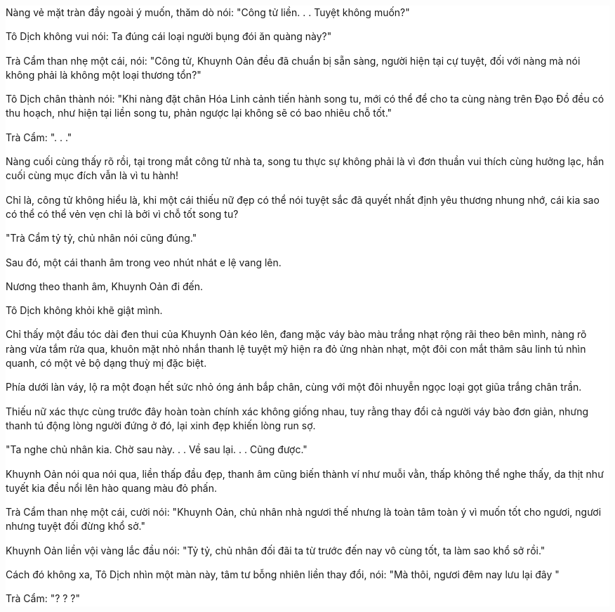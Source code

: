 Nàng vẻ mặt tràn đầy ngoài ý muốn, thăm dò nói: "Công tử liền. . . Tuyệt không muốn?"

Tô Dịch không vui nói: Ta đúng cái loại người bụng đói ăn quàng này?"

Trà Cẩm than nhẹ một cái, nói: "Công tử, Khuynh Oản đều đã chuẩn bị sẵn sàng, người hiện tại cự tuyệt, đối với nàng mà nói không phải là không một loại thương tổn?"

Tô Dịch chân thành nói: "Khi nàng đặt chân Hóa Linh cảnh tiến hành song tu, mới có thể để cho ta cùng nàng trên Đạo Đồ đều có thu hoạch, như hiện tại liền song tu, phản ngược lại không sẽ có bao nhiêu chỗ tốt."

Trà Cẩm: ". . ."

Nàng cuối cùng thấy rõ rồi, tại trong mắt công tử nhà ta, song tu thực sự không phải là vì đơn thuần vui thích cùng hưởng lạc, hắn cuối cùng mục đích vẫn là vì tu hành!

Chỉ là, công tử không hiểu là, khi một cái thiếu nữ đẹp có thể nói tuyệt sắc đã quyết nhất định yêu thương nhung nhớ, cái kia sao có thể có thể vẻn vẹn chỉ là bởi vì chỗ tốt song tu?

"Trà Cẩm tỷ tỷ, chủ nhân nói cũng đúng."

Sau đó, một cái thanh âm trong veo nhút nhát e lệ vang lên.

Nương theo thanh âm, Khuynh Oản đi đến.

Tô Dịch không khỏi khẽ giật mình.

Chỉ thấy một đầu tóc dài đen thui của Khuynh Oản kéo lên, đang mặc váy bào màu trắng nhạt rộng rãi theo bên mình, nàng rõ ràng vừa tắm rửa qua, khuôn mặt nhỏ nhắn thanh lệ tuyệt mỹ hiện ra đỏ ửng nhàn nhạt, một đôi con mắt thâm sâu linh tú nhìn quanh, có một vẻ bộ dạng thuỳ mị đặc biệt.

Phía dưới làn váy, lộ ra một đoạn hết sức nhỏ óng ánh bắp chân, cùng với một đôi nhuyễn ngọc loại gọt giũa trắng chân trần.

Thiếu nữ xác thực cùng trước đây hoàn toàn chính xác không giống nhau, tuy rằng thay đổi cả người váy bào đơn giản, nhưng thanh tú động lòng người đứng ở đó, lại xinh đẹp khiến lòng run sợ.

"Ta nghe chủ nhân kia. Chờ sau này. . . Về sau lại. . . Cũng được."

Khuynh Oản nói qua nói qua, liền thấp đầu đẹp, thanh âm cũng biến thành ví như muỗi vằn, thấp không thể nghe thấy, da thịt như tuyết kia đều nổi lên hào quang màu đỏ phấn.

Trà Cẩm than nhẹ một cái, cười nói: "Khuynh Oản, chủ nhân nhà ngươi thế nhưng là toàn tâm toàn ý vì muốn tốt cho ngươi, ngươi nhưng tuyệt đối đừng khổ sở."

Khuynh Oản liền vội vàng lắc đầu nói: "Tỷ tỷ, chủ nhân đối đãi ta từ trước đến nay vô cùng tốt, ta làm sao khổ sở rồi."

Cách đó không xa, Tô Dịch nhìn một màn này, tâm tư bỗng nhiên liền thay đổi, nói: "Mà thôi, ngươi đêm nay lưu lại đây "

Trà Cẩm: "? ? ?"




